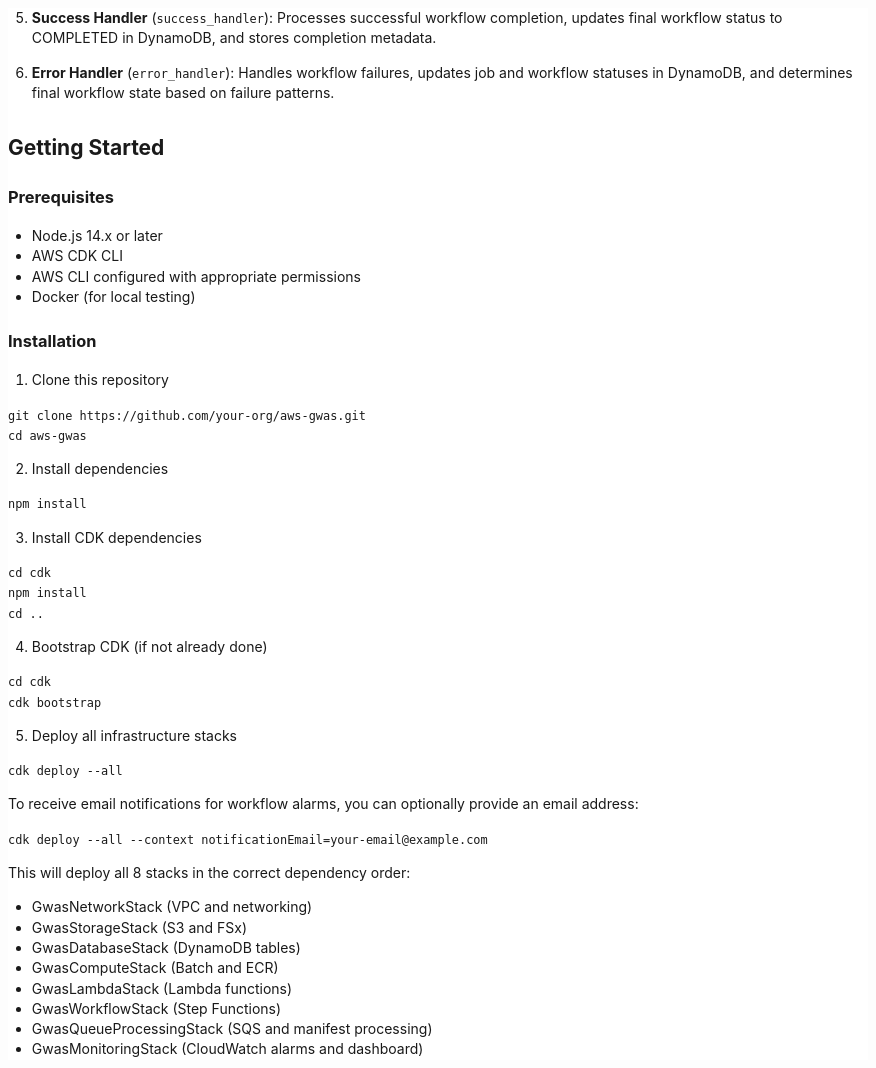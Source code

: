 5. **Success Handler** (`success_handler`): Processes successful workflow completion, updates final workflow status to COMPLETED in DynamoDB, and stores completion metadata.

6. **Error Handler** (`error_handler`): Handles workflow failures, updates job and workflow statuses in DynamoDB, and determines final workflow state based on failure patterns.



## Getting Started

### Prerequisites

- Node.js 14.x or later
- AWS CDK CLI
- AWS CLI configured with appropriate permissions
- Docker (for local testing)

### Installation

1. Clone this repository
```
git clone https://github.com/your-org/aws-gwas.git
cd aws-gwas
```

2. Install dependencies
```
npm install
```

3. Install CDK dependencies
```
cd cdk
npm install
cd ..
```

4. Bootstrap CDK (if not already done)
```
cd cdk
cdk bootstrap
```

5. Deploy all infrastructure stacks
```
cdk deploy --all
```

To receive email notifications for workflow alarms, you can optionally provide an email address:
```
cdk deploy --all --context notificationEmail=your-email@example.com
```

This will deploy all 8 stacks in the correct dependency order:
- GwasNetworkStack (VPC and networking)
- GwasStorageStack (S3 and FSx)
- GwasDatabaseStack (DynamoDB tables)
- GwasComputeStack (Batch and ECR)
- GwasLambdaStack (Lambda functions)
- GwasWorkflowStack (Step Functions)
- GwasQueueProcessingStack (SQS and manifest processing)
- GwasMonitoringStack (CloudWatch alarms and dashboard)
